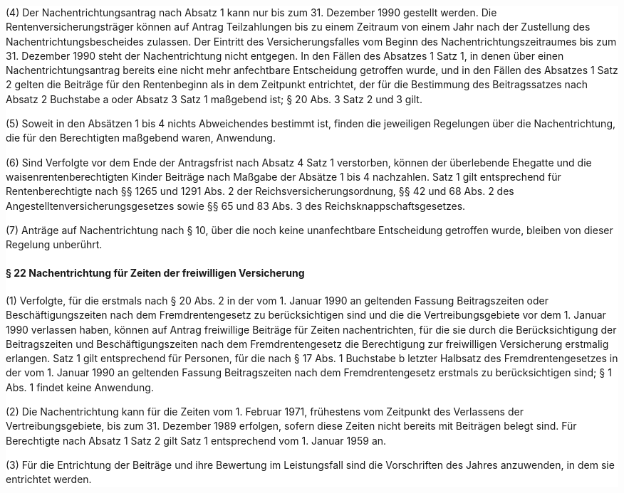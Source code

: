 (4) Der Nachentrichtungsantrag nach Absatz 1 kann nur bis zum 31.
Dezember 1990 gestellt werden. Die Rentenversicherungsträger können
auf Antrag Teilzahlungen bis zu einem Zeitraum von einem Jahr nach der
Zustellung des Nachentrichtungsbescheides zulassen. Der Eintritt des
Versicherungsfalles vom Beginn des Nachentrichtungszeitraumes bis zum
31\. Dezember 1990 steht der Nachentrichtung nicht entgegen. In den
Fällen des Absatzes 1 Satz 1, in denen über einen
Nachentrichtungsantrag bereits eine nicht mehr anfechtbare
Entscheidung getroffen wurde, und in den Fällen des Absatzes 1 Satz 2
gelten die Beiträge für den Rentenbeginn als in dem Zeitpunkt
entrichtet, der für die Bestimmung des Beitragssatzes nach Absatz 2
Buchstabe a oder Absatz 3 Satz 1 maßgebend ist; § 20 Abs. 3 Satz 2 und
3 gilt.

(5) Soweit in den Absätzen 1 bis 4 nichts Abweichendes bestimmt ist,
finden die jeweiligen Regelungen über die Nachentrichtung, die für den
Berechtigten maßgebend waren, Anwendung.

(6) Sind Verfolgte vor dem Ende der Antragsfrist nach Absatz 4 Satz 1
verstorben, können der überlebende Ehegatte und die
waisenrentenberechtigten Kinder Beiträge nach Maßgabe der Absätze 1
bis 4 nachzahlen. Satz 1 gilt entsprechend für Rentenberechtigte nach
§§ 1265 und 1291 Abs. 2 der Reichsversicherungsordnung, §§ 42 und 68
Abs. 2 des Angestelltenversicherungsgesetzes sowie §§ 65 und 83 Abs. 3
des Reichsknappschaftsgesetzes.

(7) Anträge auf Nachentrichtung nach § 10, über die noch keine
unanfechtbare Entscheidung getroffen wurde, bleiben von dieser
Regelung unberührt.

#### § 22 Nachentrichtung für Zeiten der freiwilligen Versicherung

(1) Verfolgte, für die erstmals nach § 20 Abs. 2 in der vom 1. Januar
1990 an geltenden Fassung Beitragszeiten oder Beschäftigungszeiten
nach dem Fremdrentengesetz zu berücksichtigen sind und die die
Vertreibungsgebiete vor dem 1. Januar 1990 verlassen haben, können auf
Antrag freiwillige Beiträge für Zeiten nachentrichten, für die sie
durch die Berücksichtigung der Beitragszeiten und Beschäftigungszeiten
nach dem Fremdrentengesetz die Berechtigung zur freiwilligen
Versicherung erstmalig erlangen. Satz 1 gilt entsprechend für
Personen, für die nach § 17 Abs. 1 Buchstabe b letzter Halbsatz des
Fremdrentengesetzes in der vom 1. Januar 1990 an geltenden Fassung
Beitragszeiten nach dem Fremdrentengesetz erstmals zu berücksichtigen
sind; § 1 Abs. 1 findet keine Anwendung.

(2) Die Nachentrichtung kann für die Zeiten vom 1. Februar 1971,
frühestens vom Zeitpunkt des Verlassens der Vertreibungsgebiete, bis
zum 31. Dezember 1989 erfolgen, sofern diese Zeiten nicht bereits mit
Beiträgen belegt sind. Für Berechtigte nach Absatz 1 Satz 2 gilt Satz
1 entsprechend vom 1. Januar 1959 an.

(3) Für die Entrichtung der Beiträge und ihre Bewertung im
Leistungsfall sind die Vorschriften des Jahres anzuwenden, in dem sie
entrichtet werden.
